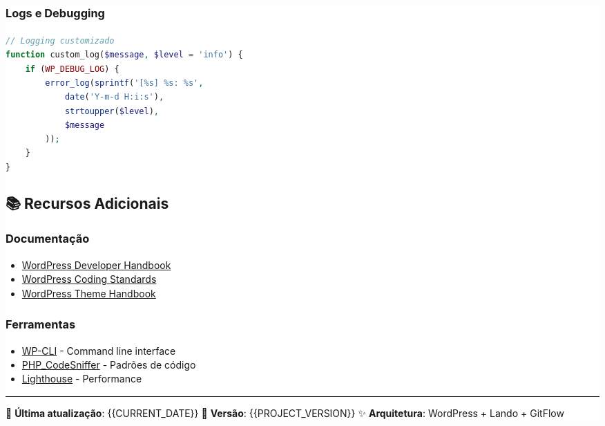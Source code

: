 ### **Logs e Debugging**

```php
// Logging customizado
function custom_log($message, $level = 'info') {
    if (WP_DEBUG_LOG) {
        error_log(sprintf('[%s] %s: %s',
            date('Y-m-d H:i:s'),
            strtoupper($level),
            $message
        ));
    }
}
```

## 📚 **Recursos Adicionais**

### **Documentação**
- [WordPress Developer Handbook](https://developer.wordpress.org/)
- [WordPress Coding Standards](https://developer.wordpress.org/coding-standards/)
- [WordPress Theme Handbook](https://developer.wordpress.org/themes/)

### **Ferramentas**
- [WP-CLI](https://wp-cli.org/) - Command line interface
- [PHP_CodeSniffer](https://github.com/squizlabs/PHP_CodeSniffer) - Padrões de código
- [Lighthouse](https://developers.google.com/web/tools/lighthouse) - Performance

---

📝 **Última atualização**: {{CURRENT_DATE}}
🔄 **Versão**: {{PROJECT_VERSION}}
✨ **Arquitetura**: WordPress + Lando + GitFlow